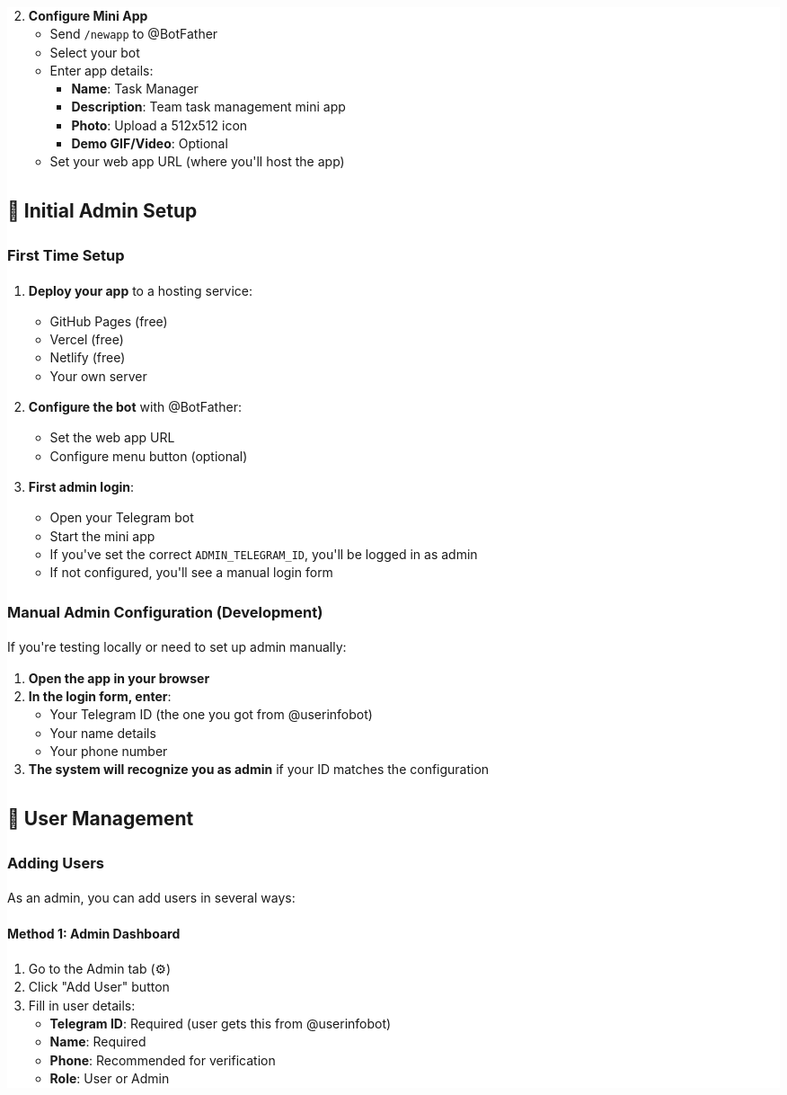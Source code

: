 2. **Configure Mini App**
   - Send `/newapp` to @BotFather
   - Select your bot
   - Enter app details:
     - **Name**: Task Manager
     - **Description**: Team task management mini app
     - **Photo**: Upload a 512x512 icon
     - **Demo GIF/Video**: Optional
   - Set your web app URL (where you'll host the app)

## 🚀 Initial Admin Setup

### First Time Setup

1. **Deploy your app** to a hosting service:
   - GitHub Pages (free)
   - Vercel (free)
   - Netlify (free)
   - Your own server

2. **Configure the bot** with @BotFather:
   - Set the web app URL
   - Configure menu button (optional)

3. **First admin login**:
   - Open your Telegram bot
   - Start the mini app
   - If you've set the correct `ADMIN_TELEGRAM_ID`, you'll be logged in as admin
   - If not configured, you'll see a manual login form

### Manual Admin Configuration (Development)

If you're testing locally or need to set up admin manually:

1. **Open the app in your browser**
2. **In the login form, enter**:
   - Your Telegram ID (the one you got from @userinfobot)
   - Your name details
   - Your phone number
3. **The system will recognize you as admin** if your ID matches the configuration

## 👥 User Management

### Adding Users

As an admin, you can add users in several ways:

#### Method 1: Admin Dashboard
1. Go to the Admin tab (⚙️)
2. Click "Add User" button
3. Fill in user details:
   - **Telegram ID**: Required (user gets this from @userinfobot)
   - **Name**: Required
   - **Phone**: Recommended for verification
   - **Role**: User or Admin
